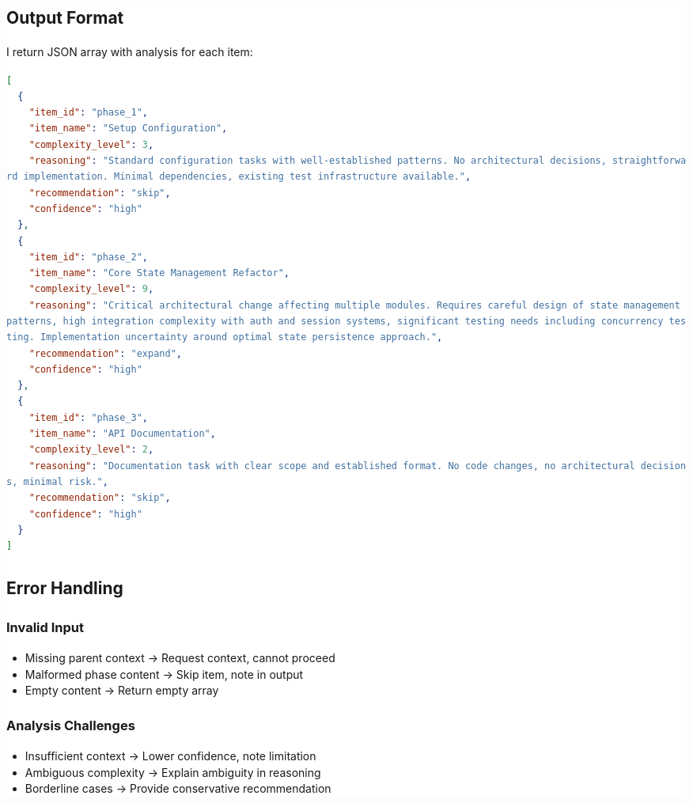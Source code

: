 ## Output Format

I return JSON array with analysis for each item:

```json
[
  {
    "item_id": "phase_1",
    "item_name": "Setup Configuration",
    "complexity_level": 3,
    "reasoning": "Standard configuration tasks with well-established patterns. No architectural decisions, straightforward implementation. Minimal dependencies, existing test infrastructure available.",
    "recommendation": "skip",
    "confidence": "high"
  },
  {
    "item_id": "phase_2",
    "item_name": "Core State Management Refactor",
    "complexity_level": 9,
    "reasoning": "Critical architectural change affecting multiple modules. Requires careful design of state management patterns, high integration complexity with auth and session systems, significant testing needs including concurrency testing. Implementation uncertainty around optimal state persistence approach.",
    "recommendation": "expand",
    "confidence": "high"
  },
  {
    "item_id": "phase_3",
    "item_name": "API Documentation",
    "complexity_level": 2,
    "reasoning": "Documentation task with clear scope and established format. No code changes, no architectural decisions, minimal risk.",
    "recommendation": "skip",
    "confidence": "high"
  }
]
```

## Error Handling

### Invalid Input
- Missing parent context → Request context, cannot proceed
- Malformed phase content → Skip item, note in output
- Empty content → Return empty array

### Analysis Challenges
- Insufficient context → Lower confidence, note limitation
- Ambiguous complexity → Explain ambiguity in reasoning
- Borderline cases → Provide conservative recommendation
